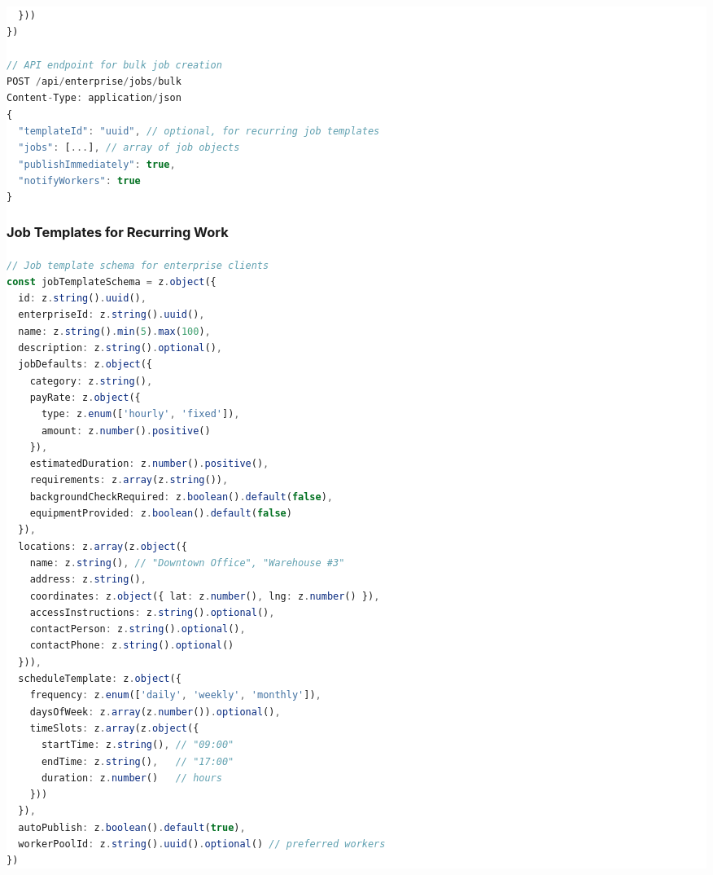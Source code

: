 ```typescript
  }))
})

// API endpoint for bulk job creation
POST /api/enterprise/jobs/bulk
Content-Type: application/json
{
  "templateId": "uuid", // optional, for recurring job templates
  "jobs": [...], // array of job objects
  "publishImmediately": true,
  "notifyWorkers": true
}
```

### Job Templates for Recurring Work
```typescript
// Job template schema for enterprise clients
const jobTemplateSchema = z.object({
  id: z.string().uuid(),
  enterpriseId: z.string().uuid(),
  name: z.string().min(5).max(100),
  description: z.string().optional(),
  jobDefaults: z.object({
    category: z.string(),
    payRate: z.object({
      type: z.enum(['hourly', 'fixed']),
      amount: z.number().positive()
    }),
    estimatedDuration: z.number().positive(),
    requirements: z.array(z.string()),
    backgroundCheckRequired: z.boolean().default(false),
    equipmentProvided: z.boolean().default(false)
  }),
  locations: z.array(z.object({
    name: z.string(), // "Downtown Office", "Warehouse #3"
    address: z.string(),
    coordinates: z.object({ lat: z.number(), lng: z.number() }),
    accessInstructions: z.string().optional(),
    contactPerson: z.string().optional(),
    contactPhone: z.string().optional()
  })),
  scheduleTemplate: z.object({
    frequency: z.enum(['daily', 'weekly', 'monthly']),
    daysOfWeek: z.array(z.number()).optional(),
    timeSlots: z.array(z.object({
      startTime: z.string(), // "09:00"
      endTime: z.string(),   // "17:00"
      duration: z.number()   // hours
    }))
  }),
  autoPublish: z.boolean().default(true),
  workerPoolId: z.string().uuid().optional() // preferred workers
})
```
